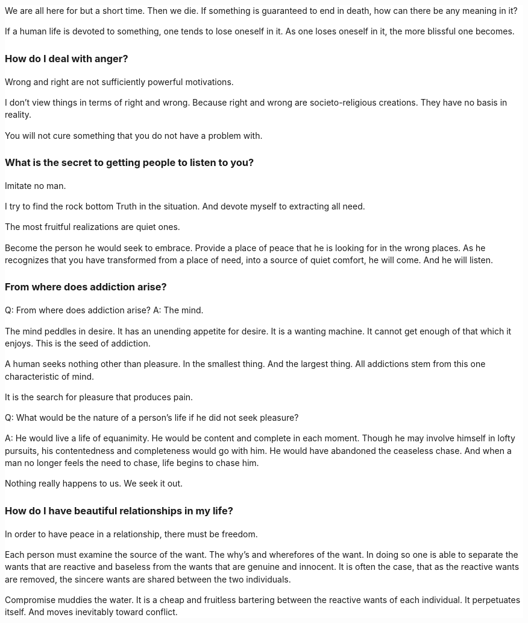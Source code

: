 We are all here for but a short time. Then we die. If something is guaranteed to end in death, how can there be any meaning in it?

If a human life is devoted to something, one tends to lose oneself in it. As one loses oneself in it, the more blissful one becomes.

### How do I deal with anger?

Wrong and right are not sufficiently powerful motivations.

I don’t view things in terms of right and wrong. Because right and wrong are societo-religious creations. They have no basis in reality.

You will not cure something that you do not have a problem with.

### What is the secret to getting people to listen to you?

Imitate no man.

I try to find the rock bottom Truth in the situation. And devote myself to extracting all need.

The most fruitful realizations are quiet ones.

Become the person he would seek to embrace. Provide a place of peace that he is looking for in the wrong places. As he recognizes that you have transformed from a place of need, into a source of quiet comfort, he will come. And he will listen.

### From where does addiction arise?

Q: From where does addiction arise? A: The mind.

The mind peddles in desire. It has an unending appetite for desire. It is a wanting machine. It cannot get enough of that which it enjoys. This is the seed of addiction.

A human seeks nothing other than pleasure. In the smallest thing. And the largest thing. All addictions stem from this one characteristic of mind.

It is the search for pleasure that produces pain.

Q: What would be the nature of a person’s life if he did not seek pleasure?

A: He would live a life of equanimity. He would be content and complete in each moment. Though he may involve himself in lofty pursuits, his contentedness and completeness would go with him. He would have abandoned the ceaseless chase. And when a man no longer feels the need to chase, life begins to chase him.

Nothing really happens to us. We seek it out.

### How do I have beautiful relationships in my life?

In order to have peace in a relationship, there must be freedom.

Each person must examine the source of the want. The why’s and wherefores of the want. In doing so one is able to separate the wants that are reactive and baseless from the wants that are genuine and innocent. It is often the case, that as the reactive wants are removed, the sincere wants are shared between the two individuals.

Compromise muddies the water. It is a cheap and fruitless bartering between the reactive wants of each individual. It perpetuates itself. And moves inevitably toward conflict.

